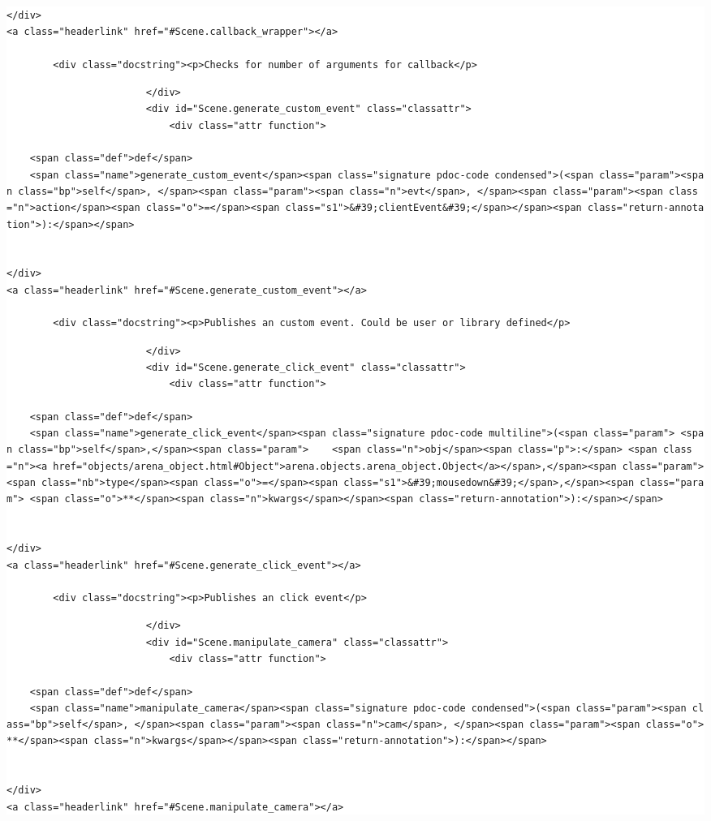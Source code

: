         
    </div>
    <a class="headerlink" href="#Scene.callback_wrapper"></a>
    
            <div class="docstring"><p>Checks for number of arguments for callback</p>
</div>


                            </div>
                            <div id="Scene.generate_custom_event" class="classattr">
                                <div class="attr function">
            
        <span class="def">def</span>
        <span class="name">generate_custom_event</span><span class="signature pdoc-code condensed">(<span class="param"><span class="bp">self</span>, </span><span class="param"><span class="n">evt</span>, </span><span class="param"><span class="n">action</span><span class="o">=</span><span class="s1">&#39;clientEvent&#39;</span></span><span class="return-annotation">):</span></span>

        
    </div>
    <a class="headerlink" href="#Scene.generate_custom_event"></a>
    
            <div class="docstring"><p>Publishes an custom event. Could be user or library defined</p>
</div>


                            </div>
                            <div id="Scene.generate_click_event" class="classattr">
                                <div class="attr function">
            
        <span class="def">def</span>
        <span class="name">generate_click_event</span><span class="signature pdoc-code multiline">(<span class="param">	<span class="bp">self</span>,</span><span class="param">	<span class="n">obj</span><span class="p">:</span> <span class="n"><a href="objects/arena_object.html#Object">arena.objects.arena_object.Object</a></span>,</span><span class="param">	<span class="nb">type</span><span class="o">=</span><span class="s1">&#39;mousedown&#39;</span>,</span><span class="param">	<span class="o">**</span><span class="n">kwargs</span></span><span class="return-annotation">):</span></span>

        
    </div>
    <a class="headerlink" href="#Scene.generate_click_event"></a>
    
            <div class="docstring"><p>Publishes an click event</p>
</div>


                            </div>
                            <div id="Scene.manipulate_camera" class="classattr">
                                <div class="attr function">
            
        <span class="def">def</span>
        <span class="name">manipulate_camera</span><span class="signature pdoc-code condensed">(<span class="param"><span class="bp">self</span>, </span><span class="param"><span class="n">cam</span>, </span><span class="param"><span class="o">**</span><span class="n">kwargs</span></span><span class="return-annotation">):</span></span>

        
    </div>
    <a class="headerlink" href="#Scene.manipulate_camera"></a>
    